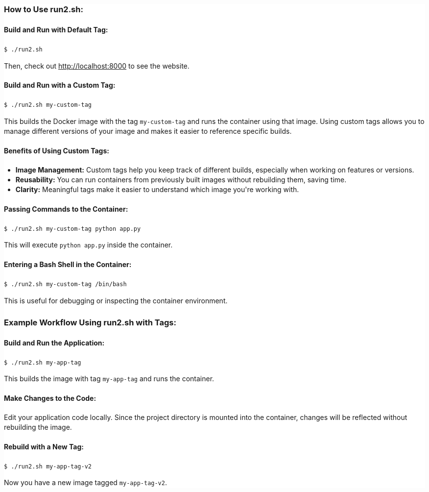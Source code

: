 ### How to Use run2.sh:

#### Build and Run with Default Tag:

    $ ./run2.sh
        

Then, check out [http://localhost:8000](http://localhost:8000) to see the website.

#### Build and Run with a Custom Tag:

    $ ./run2.sh my-custom-tag
        

This builds the Docker image with the tag `my-custom-tag` and runs the container using that image. Using custom tags allows you to manage different versions of your image and makes it easier to reference specific builds.

#### Benefits of Using Custom Tags:

*   **Image Management:** Custom tags help you keep track of different builds, especially when working on features or versions.
*   **Reusability:** You can run containers from previously built images without rebuilding them, saving time.
*   **Clarity:** Meaningful tags make it easier to understand which image you're working with.

#### Passing Commands to the Container:

    $ ./run2.sh my-custom-tag python app.py
        

This will execute `python app.py` inside the container.

#### Entering a Bash Shell in the Container:

    $ ./run2.sh my-custom-tag /bin/bash
        

This is useful for debugging or inspecting the container environment.

### Example Workflow Using run2.sh with Tags:

#### Build and Run the Application:

    $ ./run2.sh my-app-tag
        

This builds the image with tag `my-app-tag` and runs the container.

#### Make Changes to the Code:

Edit your application code locally. Since the project directory is mounted into the container, changes will be reflected without rebuilding the image.

#### Rebuild with a New Tag:

    $ ./run2.sh my-app-tag-v2
        

Now you have a new image tagged `my-app-tag-v2`.
